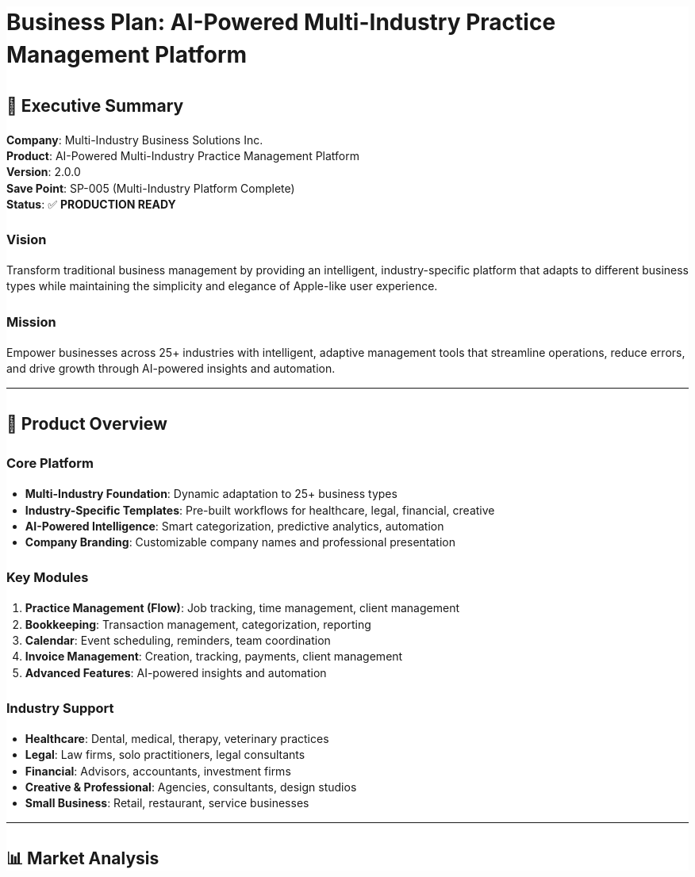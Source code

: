 # Business Plan: AI-Powered Multi-Industry Practice Management Platform

## 🎯 **Executive Summary**

**Company**: Multi-Industry Business Solutions Inc.  
**Product**: AI-Powered Multi-Industry Practice Management Platform  
**Version**: 2.0.0  
**Save Point**: SP-005 (Multi-Industry Platform Complete)  
**Status**: ✅ **PRODUCTION READY**

### **Vision**
Transform traditional business management by providing an intelligent, industry-specific platform that adapts to different business types while maintaining the simplicity and elegance of Apple-like user experience.

### **Mission**
Empower businesses across 25+ industries with intelligent, adaptive management tools that streamline operations, reduce errors, and drive growth through AI-powered insights and automation.

---

## 🚀 **Product Overview**

### **Core Platform**
- **Multi-Industry Foundation**: Dynamic adaptation to 25+ business types
- **Industry-Specific Templates**: Pre-built workflows for healthcare, legal, financial, creative
- **AI-Powered Intelligence**: Smart categorization, predictive analytics, automation
- **Company Branding**: Customizable company names and professional presentation

### **Key Modules**
1. **Practice Management (Flow)**: Job tracking, time management, client management
2. **Bookkeeping**: Transaction management, categorization, reporting
3. **Calendar**: Event scheduling, reminders, team coordination
4. **Invoice Management**: Creation, tracking, payments, client management
5. **Advanced Features**: AI-powered insights and automation

### **Industry Support**
- **Healthcare**: Dental, medical, therapy, veterinary practices
- **Legal**: Law firms, solo practitioners, legal consultants
- **Financial**: Advisors, accountants, investment firms
- **Creative & Professional**: Agencies, consultants, design studios
- **Small Business**: Retail, restaurant, service businesses

---

## 📊 **Market Analysis**
